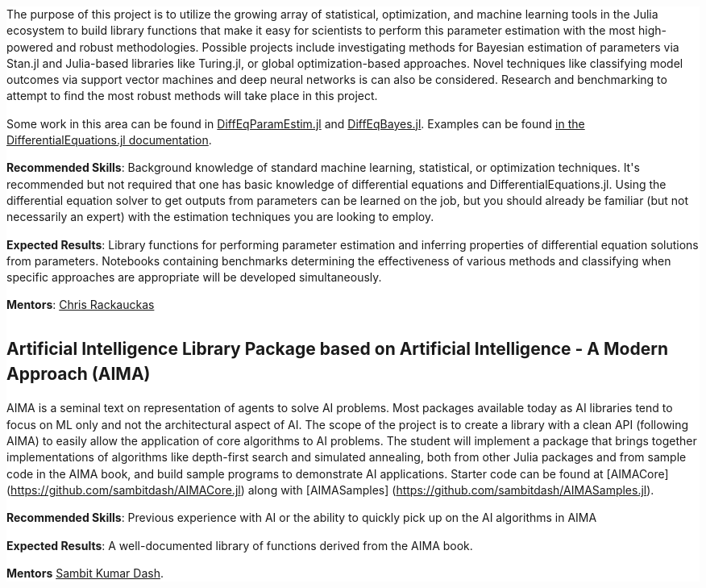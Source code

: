 The purpose of this project is to utilize the growing array of statistical,
optimization, and machine learning tools in the Julia ecosystem to build
library functions that make it easy for scientists to perform this parameter
estimation with the most high-powered and robust methodologies. Possible projects
include investigating methods for Bayesian estimation of parameters via Stan.jl
and Julia-based libraries like Turing.jl, or global optimization-based approaches.
Novel techniques like classifying model outcomes via support vector machines
and deep neural networks is can also be considered. Research and benchmarking
to attempt to find the most robust methods will take place in this project.

Some work in this area can be found in
[DiffEqParamEstim.jl](https://github.com/JuliaDiffEq/DiffEqParamEstim.jl)
and [DiffEqBayes.jl](https://github.com/JuliaDiffEq/DiffEqBayes.jl). Examples
can be found [in the DifferentialEquations.jl documentation](http://docs.juliadiffeq.org/latest/analysis/parameter_estimation.html).

**Recommended Skills**: Background knowledge of standard machine learning,
statistical, or optimization techniques. It's recommended but not required that
one has basic knowledge of differential equations and DifferentialEquations.jl.
Using the differential equation solver to get outputs from parameters can
be learned on the job, but you should already be familiar (but not necessarily
an expert) with the estimation techniques you are looking to employ.

**Expected Results**: Library functions for performing parameter estimation
and inferring properties of differential equation solutions from parameters.
Notebooks containing benchmarks determining the effectiveness of various methods
and classifying when specific approaches are appropriate will be developed
simultaneously.

**Mentors**: [Chris Rackauckas](https://github.com/ChrisRackauckas)

## Artificial Intelligence Library Package based on Artificial Intelligence - A Modern Approach (AIMA)

AIMA is a seminal text on representation of agents to solve AI problems. Most packages 
available today as AI libraries tend to focus on ML only and not the architectural
aspect of AI. The scope of the project is to create a library with a clean API 
(following AIMA) to easily allow the application of core algorithms to AI problems. 
The student will implement a package that brings together implementations of algorithms 
like depth-first search and simulated annealing, both from other Julia packages and 
from sample code in the AIMA book, and build sample programs to demonstrate AI 
applications. Starter code can be found at [AIMACore]
(https://github.com/sambitdash/AIMACore.jl) along with [AIMASamples]
(https://github.com/sambitdash/AIMASamples.jl).

**Recommended Skills**: Previous experience with AI or the ability to quickly pick up on 
the AI algorithms in AIMA

**Expected Results**: A well-documented library of functions derived from the AIMA book.

**Mentors** [Sambit Kumar Dash](https://github.com/sambitdash). 
